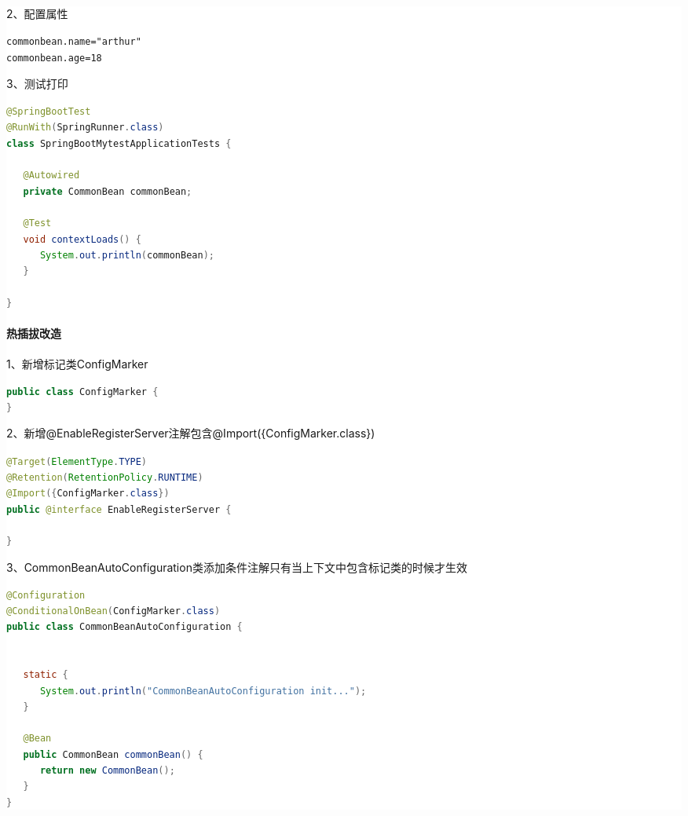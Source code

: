 2、配置属性

```properties
commonbean.name="arthur"
commonbean.age=18
```

3、测试打印

```java
@SpringBootTest
@RunWith(SpringRunner.class)
class SpringBootMytestApplicationTests {

   @Autowired
   private CommonBean commonBean;

   @Test
   void contextLoads() {
      System.out.println(commonBean);
   }

}
```

#### 热插拔改造

1、新增标记类ConfigMarker

```java
public class ConfigMarker {
}
```

2、新增@EnableRegisterServer注解包含@Import({ConfigMarker.class})

```java
@Target(ElementType.TYPE)
@Retention(RetentionPolicy.RUNTIME)
@Import({ConfigMarker.class})
public @interface EnableRegisterServer {

}
```

3、CommonBeanAutoConfiguration类添加条件注解只有当上下文中包含标记类的时候才生效

```java
@Configuration
@ConditionalOnBean(ConfigMarker.class)
public class CommonBeanAutoConfiguration {


   static {
      System.out.println("CommonBeanAutoConfiguration init...");
   }

   @Bean
   public CommonBean commonBean() {
      return new CommonBean();
   }
}
```
